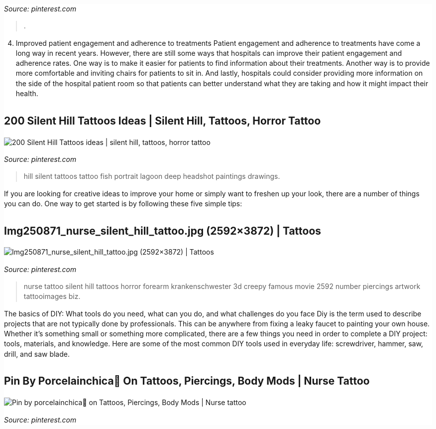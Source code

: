 _Source: pinterest.com_

>. 

	

4) Improved patient engagement and adherence to treatments
Patient engagement and adherence to treatments have come a long way in recent years. However, there are still some ways that hospitals can improve their patient engagement and adherence rates. One way is to make it easier for patients to find information about their treatments. Another way is to provide more comfortable and inviting chairs for patients to sit in. And lastly, hospitals could consider providing more information on the side of the hospital patient room so that patients can better understand what they are taking and how it might impact their health.

    
## 200 Silent Hill Tattoos Ideas | Silent Hill, Tattoos, Horror Tattoo

<img loading=lazy src="https://i.pinimg.com/236x/29/2f/14/292f141180a9353f4cb43b964b22d7a4--silent-hill-google-search.jpg" onerror="this.onerror=null;this.src='https://tse2.mm.bing.net/th?id=OIP.Wm7YptuzyZI254RMMVcC1AAAAA&amp;pid=15.1';" alt="200 Silent Hill Tattoos ideas | silent hill, tattoos, horror tattoo">

_Source: pinterest.com_

>hill silent tattoos tattoo fish portrait lagoon deep headshot paintings drawings. 

	

If you are looking for creative ideas to improve your home or simply want to freshen up your look, there are a number of things you can do. One way to get started is by following these five simple tips: 

    
## Img250871_nurse_silent_hill_tattoo.jpg (2592×3872) | Tattoos

<img loading=lazy src="https://s-media-cache-ak0.pinimg.com/originals/d1/0f/17/d10f175ce764debd8bc26dddfca67ac9.jpg" onerror="this.onerror=null;this.src='https://tse4.mm.bing.net/th?id=OIP.NdnJPmiti95qqkAPuuXL_AHaLE&amp;pid=15.1';" alt="Img250871_nurse_silent_hill_tattoo.jpg (2592×3872) | Tattoos">

_Source: pinterest.com_

>nurse tattoo silent hill tattoos horror forearm krankenschwester 3d creepy famous movie 2592 number piercings artwork tattooimages biz. 

	

The basics of DIY: What tools do you need, what can you do, and what challenges do you face
Diy is the term used to describe projects that are not typically done by professionals. This can be anywhere from fixing a leaky faucet to painting your own house. Whether it’s something small or something more complicated, there are a few things you need in order to complete a DIY project: tools, materials, and knowledge. Here are some of the most common DIY tools used in everyday life: screwdriver, hammer, saw, drill, and saw blade.

    
## Pin By Porcelainchica💋 On Tattoos, Piercings, Body Mods | Nurse Tattoo

<img loading=lazy src="https://i.pinimg.com/originals/3a/b9/b3/3ab9b382c06e9b01ec8e248e3c1e2e22.jpg" onerror="this.onerror=null;this.src='https://tse4.mm.bing.net/th?id=OIP.yeNdXhJLmt1f6pJGtpT64gHaLk&amp;pid=15.1';" alt="Pin by porcelainchica💋 on Tattoos, Piercings, Body Mods | Nurse tattoo">

_Source: pinterest.com_
